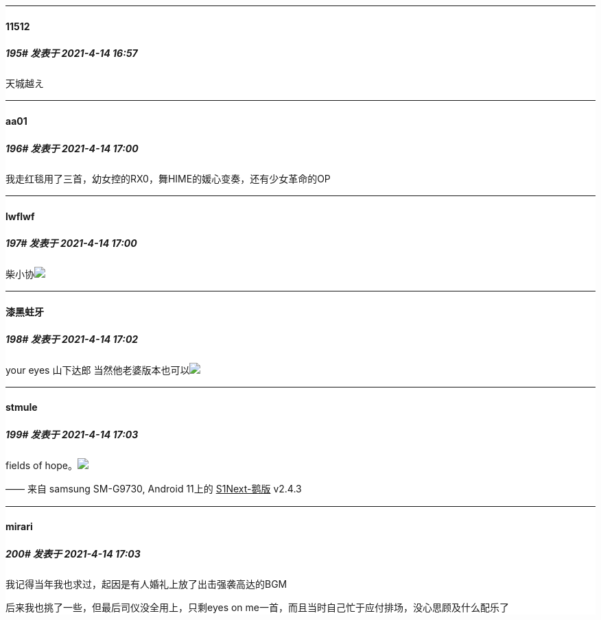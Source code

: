 
*****

####  11512  
##### 195#       发表于 2021-4-14 16:57


天城越え


*****

####  aa01  
##### 196#       发表于 2021-4-14 17:00


我走红毯用了三首，幼女控的RX0，舞HIME的媛心变奏，还有少女革命的OP


*****

####  lwflwf  
##### 197#       发表于 2021-4-14 17:00


柴小协<img src="https://static.saraba1st.com/image/smiley/face2017/057.png" referrerpolicy="no-referrer">


*****

####  漆黑蛀牙  
##### 198#       发表于 2021-4-14 17:02


your eyes 山下达郎 当然他老婆版本也可以<img src="https://static.saraba1st.com/image/smiley/face2017/031.png" referrerpolicy="no-referrer">


*****

####  stmule  
##### 199#       发表于 2021-4-14 17:03


fields of hope。<img src="https://static.saraba1st.com/image/smiley/carton2017/025.png" referrerpolicy="no-referrer">

—— 来自 samsung SM-G9730, Android 11上的 [S1Next-鹅版](https://github.com/ykrank/S1-Next/releases) v2.4.3


*****

####  mirari  
##### 200#       发表于 2021-4-14 17:03


我记得当年我也求过，起因是有人婚礼上放了出击强袭高达的BGM


后来我也挑了一些，但最后司仪没全用上，只剩eyes on me一首，而且当时自己忙于应付排场，没心思顾及什么配乐了
